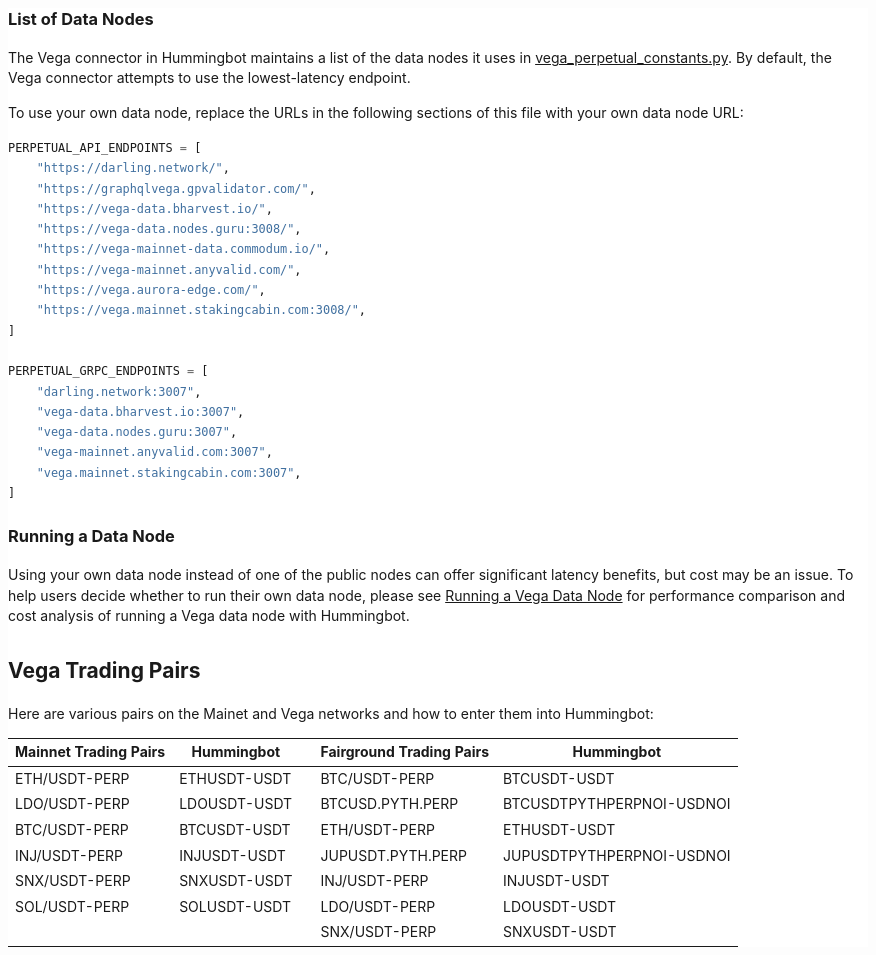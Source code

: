 
### List of Data Nodes

The Vega connector in Hummingbot maintains a list of the data nodes it uses in [vega_perpetual_constants.py](https://github.com/hummingbot/hummingbot/blob/master/hummingbot/connector/derivative/vega_perpetual/vega_perpetual_constants.py). By default, the Vega connector attempts to use the lowest-latency endpoint.

To use your own data node, replace the URLs in the following sections of this file with your own data node URL:

```python
PERPETUAL_API_ENDPOINTS = [
    "https://darling.network/",
    "https://graphqlvega.gpvalidator.com/",
    "https://vega-data.bharvest.io/",
    "https://vega-data.nodes.guru:3008/",
    "https://vega-mainnet-data.commodum.io/",
    "https://vega-mainnet.anyvalid.com/",
    "https://vega.aurora-edge.com/",
    "https://vega.mainnet.stakingcabin.com:3008/",
]

PERPETUAL_GRPC_ENDPOINTS = [
    "darling.network:3007",
    "vega-data.bharvest.io:3007",
    "vega-data.nodes.guru:3007",
    "vega-mainnet.anyvalid.com:3007",
    "vega.mainnet.stakingcabin.com:3007",
]
```

### Running a Data Node

Using your own data node instead of one of the public nodes can offer significant latency benefits, but cost may be an issue. To help users decide whether to run their own data node, please see [Running a Vega Data Node](https://www.notion.so/hummingbot-foundation/Running-a-Vega-Data-Node-604e3d63e66d43ad8d9a3cfef1422092?pvs=4) for performance comparison and cost analysis of running a Vega data node with Hummingbot.

## Vega Trading Pairs

Here are various pairs on the Mainet and Vega networks and how to enter them into Hummingbot:
   
| Mainnet Trading Pairs | Hummingbot          | | Fairground Trading Pairs | Hummingbot                     |
|---------------------- |---------------------|-|--------------------------|--------------------------------|
| ETH/USDT-PERP         | ETHUSDT-USDT        | | BTC/USDT-PERP            | BTCUSDT-USDT                   |
| LDO/USDT-PERP         | LDOUSDT-USDT        | | BTCUSD.PYTH.PERP         | BTCUSDTPYTHPERPNOI-USDNOI      |
| BTC/USDT-PERP         | BTCUSDT-USDT        | | ETH/USDT-PERP            | ETHUSDT-USDT                   |
| INJ/USDT-PERP         | INJUSDT-USDT        | | JUPUSDT.PYTH.PERP        | JUPUSDTPYTHPERPNOI-USDNOI      |
| SNX/USDT-PERP         | SNXUSDT-USDT        | | INJ/USDT-PERP            | INJUSDT-USDT                   |
| SOL/USDT-PERP         | SOLUSDT-USDT        | | LDO/USDT-PERP            | LDOUSDT-USDT                   |
|                       |                     | | SNX/USDT-PERP            | SNXUSDT-USDT                   |
